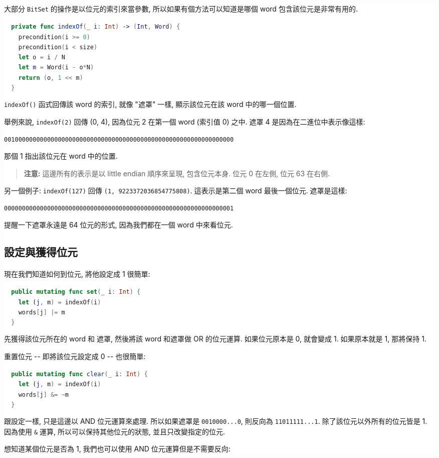 大部分 `BitSet` 的操作是以位元的索引來當參數, 所以如果有個方法可以知道是哪個 word 包含該位元是非常有用的.

```swift
  private func indexOf(_ i: Int) -> (Int, Word) {
    precondition(i >= 0)
    precondition(i < size)
    let o = i / N
    let m = Word(i - o*N)
    return (o, 1 << m)
  }
```



`indexOf()` 函式回傳該 word 的索引, 就像 "遮罩" 一樣, 顯示該位元在該 word 中的哪一個位置.

舉例來說, `indexOf(2)` 回傳 (0, 4), 因為位元 2 在第一個 word (索引值 0) 之中. 遮罩 4 是因為在二進位中表示像這樣:

	0010000000000000000000000000000000000000000000000000000000000000

那個 1 指出該位元在 word 中的位置.

> **注意:** 這邊所有的表示是以 little endian 順序來呈現, 包含位元本身. 位元 0 在左側, 位元 63 在右側.

另一個例子: `indexOf(127)` 回傳 `(1, 9223372036854775808)`. 這表示是第二個 word 最後一個位元. 遮罩是這樣:

	0000000000000000000000000000000000000000000000000000000000000001

提醒一下遮罩永遠是 64 位元的形式, 因為我們都在一個 word 中來看位元.



## 設定與獲得位元

現在我們知道如何到位元, 將他設定成 1 很簡單:

```swift
  public mutating func set(_ i: Int) {
    let (j, m) = indexOf(i)
    words[j] |= m
  }
```



先獲得該位元所在的 word 和 遮罩, 然後將該 word 和遮罩做 OR 的位元運算. 如果位元原本是 0, 就會變成 1. 如果原本就是 1, 那將保持 1.

重置位元 -- 即將該位元設定成 0 -- 也很簡單:

```swift
  public mutating func clear(_ i: Int) {
    let (j, m) = indexOf(i)
    words[j] &= ~m
  }
```


跟設定一樣, 只是這邊以 AND 位元運算來處理. 所以如果遮罩是 `0010000...0`, 則反向為 `11011111...1`. 除了該位元以外所有的位元皆是 1. 因為使用 `&` 運算, 所以可以保持其他位元的狀態, 並且只改變指定的位元.

想知道某個位元是否為 1, 我們也可以使用 AND 位元運算但是不需要反向:
